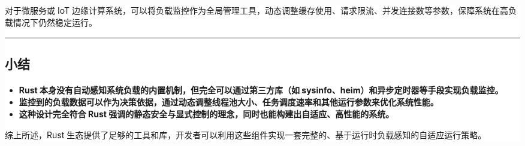 对于微服务或 IoT 边缘计算系统，可以将负载监控作为全局管理工具，动态调整缓存使用、请求限流、并发连接数等参数，保障系统在高负载情况下仍然稳定运行。

---

## 小结

- **Rust 本身没有自动感知系统负载的内置机制，但完全可以通过第三方库（如 sysinfo、heim）和异步定时器等手段实现负载监控。**
- **监控到的负载数据可以作为决策依据，通过动态调整线程池大小、任务调度速率和其他运行参数来优化系统性能。**
- **这种设计完全符合 Rust 强调的静态安全与显式控制的理念，同时也能构建出自适应、高性能的系统。**

综上所述，Rust 生态提供了足够的工具和库，开发者可以利用这些组件实现一套完整的、基于运行时负载感知的自适应运行策略。
